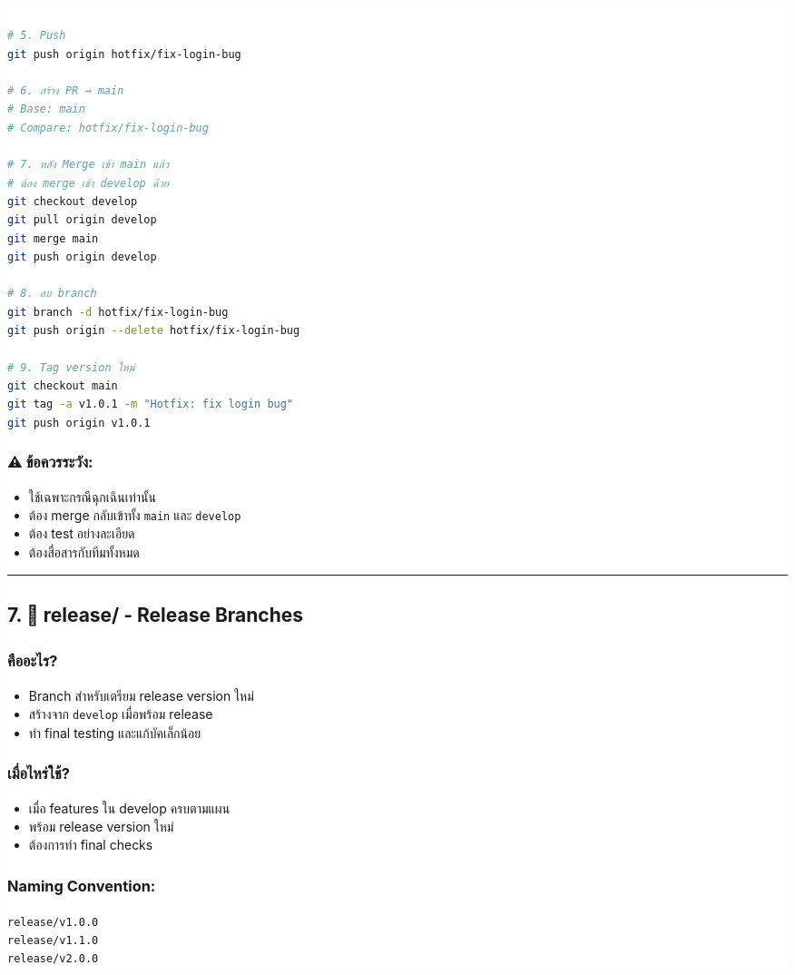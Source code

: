 ```bash

# 5. Push
git push origin hotfix/fix-login-bug

# 6. สร้าง PR → main
# Base: main
# Compare: hotfix/fix-login-bug

# 7. หลัง Merge เข้า main แล้ว
# ต้อง merge เข้า develop ด้วย
git checkout develop
git pull origin develop
git merge main
git push origin develop

# 8. ลบ branch
git branch -d hotfix/fix-login-bug
git push origin --delete hotfix/fix-login-bug

# 9. Tag version ใหม่
git checkout main
git tag -a v1.0.1 -m "Hotfix: fix login bug"
git push origin v1.0.1
```

### **⚠️ ข้อควรระวัง:**
- ใช้เฉพาะกรณีฉุกเฉินเท่านั้น
- ต้อง merge กลับเข้าทั้ง `main` และ `develop`
- ต้อง test อย่างละเอียด
- ต้องสื่อสารกับทีมทั้งหมด

---

## 7. 🎁 **release/** - Release Branches

### **คืออะไร?**
- Branch สำหรับเตรียม release version ใหม่
- สร้างจาก `develop` เมื่อพร้อม release
- ทำ final testing และแก้บัคเล็กน้อย

### **เมื่อไหร่ใช้?**
- เมื่อ features ใน develop ครบตามแผน
- พร้อม release version ใหม่
- ต้องการทำ final checks

### **Naming Convention:**
```bash
release/v1.0.0
release/v1.1.0
release/v2.0.0
```
